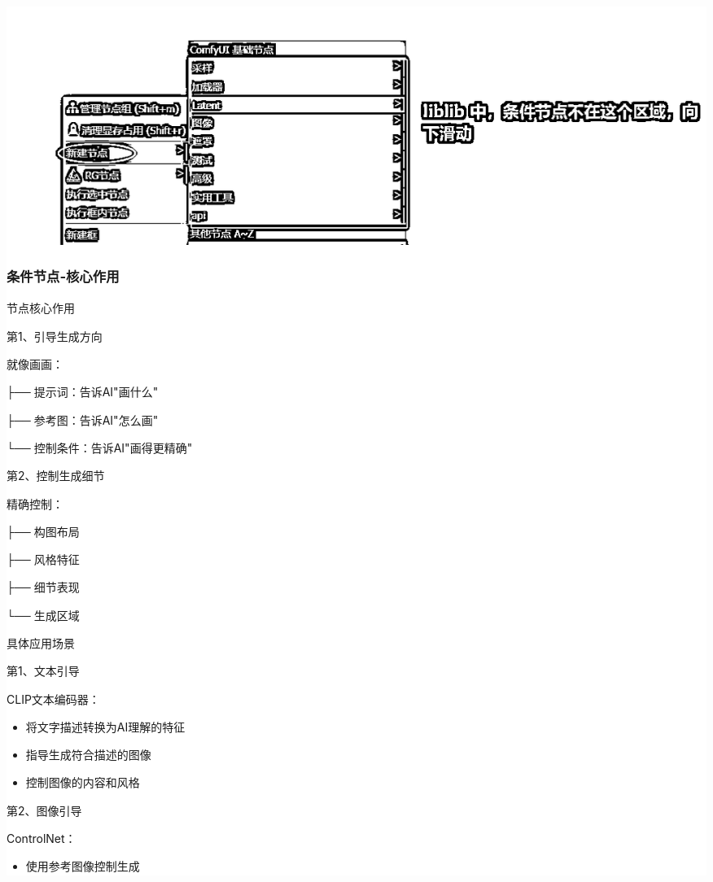 ![](img/86591fcad16bdb7a9516dfbe2fab201a.png)

### 条件节点-核心作用

节点核心作用

第1、引导生成方向

就像画画：

├── 提示词：告诉AI"画什么"

├── 参考图：告诉AI"怎么画"

└── 控制条件：告诉AI"画得更精确"

第2、控制生成细节

精确控制：

├── 构图布局

├── 风格特征

├── 细节表现

└── 生成区域

具体应用场景

第1、文本引导

CLIP文本编码器：

*   将文字描述转换为AI理解的特征

*   指导生成符合描述的图像

*   控制图像的内容和风格

第2、图像引导

ControlNet：

*   使用参考图像控制生成
